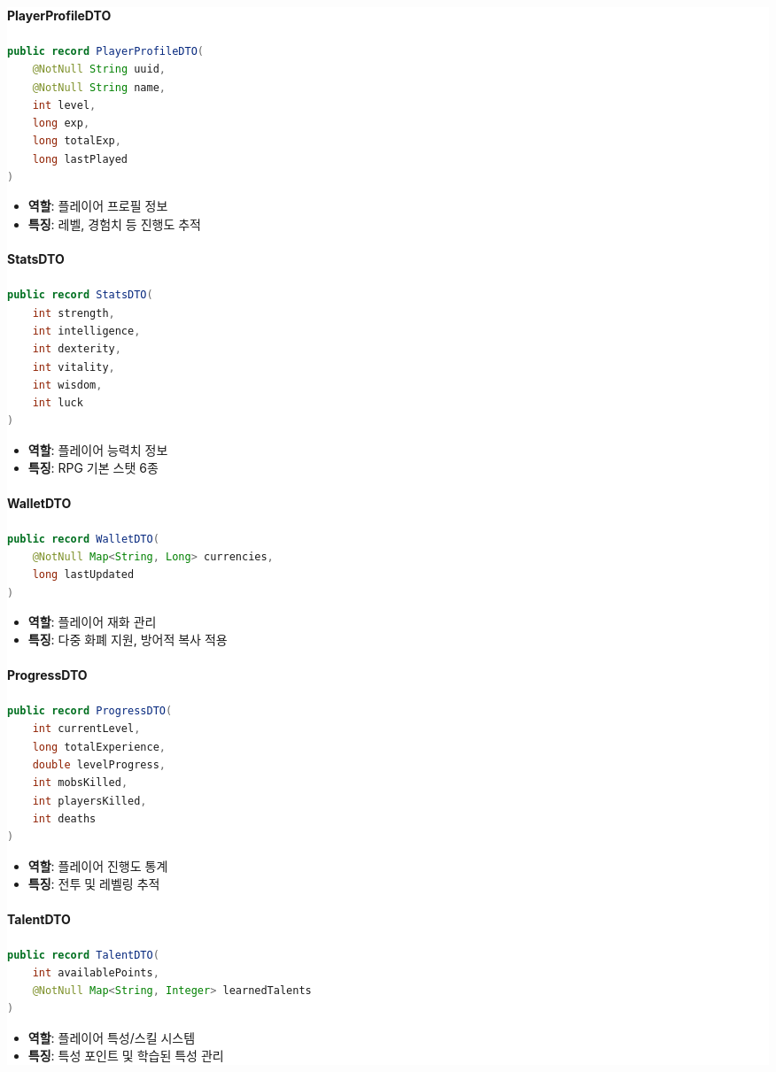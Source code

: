 #### PlayerProfileDTO
```java
public record PlayerProfileDTO(
    @NotNull String uuid,
    @NotNull String name,
    int level,
    long exp,
    long totalExp,
    long lastPlayed
)
```
- **역할**: 플레이어 프로필 정보
- **특징**: 레벨, 경험치 등 진행도 추적

#### StatsDTO
```java
public record StatsDTO(
    int strength,
    int intelligence,
    int dexterity,
    int vitality,
    int wisdom,
    int luck
)
```
- **역할**: 플레이어 능력치 정보
- **특징**: RPG 기본 스탯 6종

#### WalletDTO
```java
public record WalletDTO(
    @NotNull Map<String, Long> currencies,
    long lastUpdated
)
```
- **역할**: 플레이어 재화 관리
- **특징**: 다중 화폐 지원, 방어적 복사 적용

#### ProgressDTO
```java
public record ProgressDTO(
    int currentLevel,
    long totalExperience,
    double levelProgress,
    int mobsKilled,
    int playersKilled,
    int deaths
)
```
- **역할**: 플레이어 진행도 통계
- **특징**: 전투 및 레벨링 추적

#### TalentDTO
```java
public record TalentDTO(
    int availablePoints,
    @NotNull Map<String, Integer> learnedTalents
)
```
- **역할**: 플레이어 특성/스킬 시스템
- **특징**: 특성 포인트 및 학습된 특성 관리
